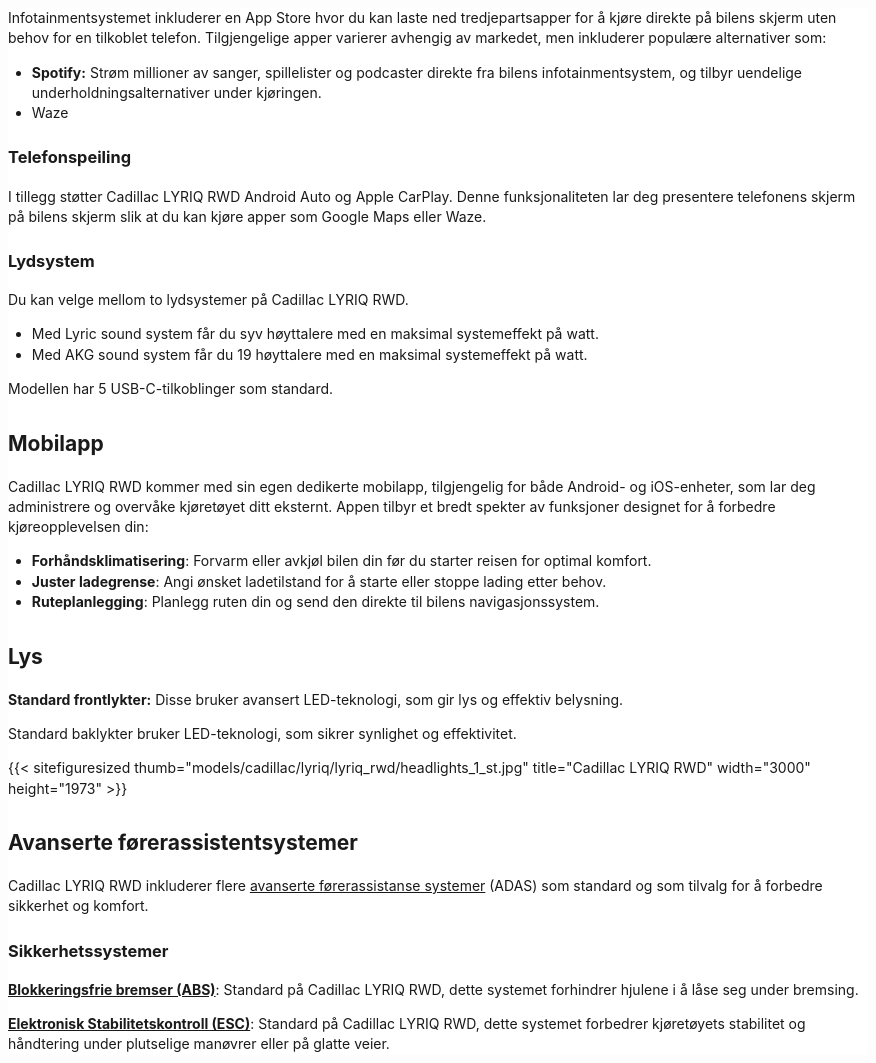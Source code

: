 Infotainmentsystemet inkluderer en App Store hvor du kan laste ned tredjepartsapper for å kjøre direkte på bilens skjerm uten behov for en tilkoblet telefon. Tilgjengelige apper varierer avhengig av markedet, men inkluderer populære alternativer som:

- **Spotify:** Strøm millioner av sanger, spillelister og podcaster direkte fra bilens infotainmentsystem, og tilbyr uendelige underholdningsalternativer under kjøringen.
- Waze

### Telefonspeiling

I tillegg støtter Cadillac LYRIQ RWD Android Auto og Apple CarPlay. Denne funksjonaliteten lar deg presentere telefonens skjerm på bilens skjerm slik at du kan kjøre apper som Google Maps eller Waze.

### Lydsystem

Du kan velge mellom to lydsystemer på Cadillac LYRIQ RWD.

- Med Lyric sound system får du syv høyttalere med en maksimal systemeffekt på  watt.
- Med AKG sound system får du 19 høyttalere med en maksimal systemeffekt på  watt.

Modellen har 5 USB-C-tilkoblinger som standard.

## Mobilapp

Cadillac LYRIQ RWD kommer med sin egen dedikerte mobilapp, tilgjengelig for både Android- og iOS-enheter, som lar deg administrere og overvåke kjøretøyet ditt eksternt. Appen tilbyr et bredt spekter av funksjoner designet for å forbedre kjøreopplevelsen din:

- **Forhåndsklimatisering**: Forvarm eller avkjøl bilen din før du starter reisen for optimal komfort.
- **Juster ladegrense**: Angi ønsket ladetilstand for å starte eller stoppe lading etter behov.
- **Ruteplanlegging**: Planlegg ruten din og send den direkte til bilens navigasjonssystem.

## Lys

**Standard frontlykter:** Disse bruker avansert LED-teknologi, som gir lys og effektiv belysning.

Standard baklykter bruker LED-teknologi, som sikrer synlighet og effektivitet.

{{< sitefiguresized thumb="models/cadillac/lyriq/lyriq_rwd/headlights_1_st.jpg" title="Cadillac LYRIQ RWD" width="3000" height="1973"  >}}

## Avanserte førerassistentsystemer

Cadillac LYRIQ RWD inkluderer flere [avanserte førerassistanse systemer](../../../../technology/driverassistance/) (ADAS) som standard og som tilvalg for å forbedre sikkerhet og komfort.

### Sikkerhetssystemer

[**Blokkeringsfrie bremser (ABS)**](../../../../technology/driverassistance/antilockbrakingsystem/): Standard på Cadillac LYRIQ RWD, dette systemet forhindrer hjulene i å låse seg under bremsing.

[**Elektronisk Stabilitetskontroll (ESC)**](../../../../technology/driverassistance/electronicstabilitycontrol/): Standard på Cadillac LYRIQ RWD, dette systemet forbedrer kjøretøyets stabilitet og håndtering under plutselige manøvrer eller på glatte veier.
